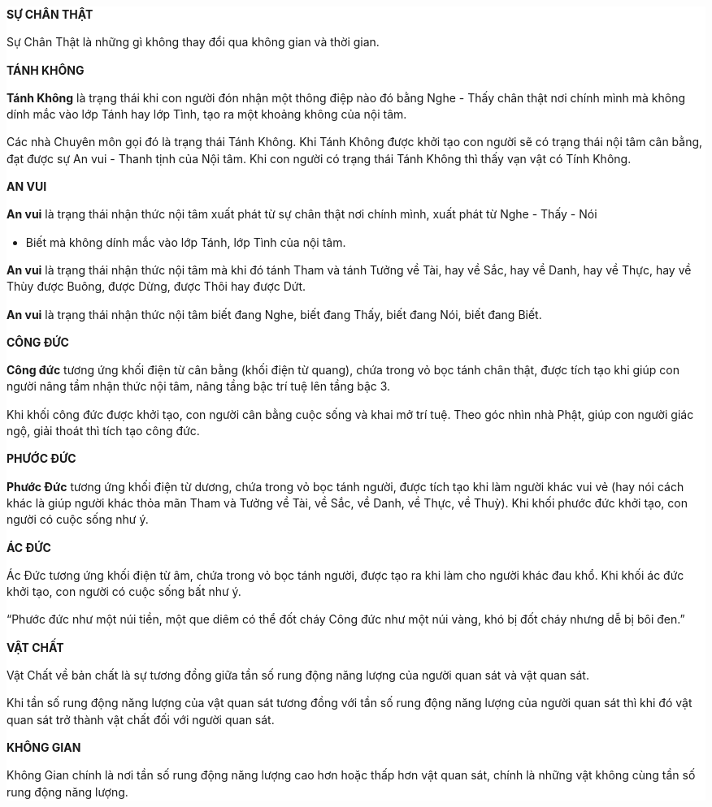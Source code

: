 **SỰ CHÂN THẬT**

Sự Chân Thật là những gì không thay đổi qua không gian và thời gian.


**TÁNH KHÔNG**

**Tánh Không** là trạng thái khi con người đón nhận một thông điệp nào đó bằng Nghe - Thấy chân thật nơi chính mình mà không dính mắc vào lớp Tánh hay lớp Tình, tạo ra một khoảng không của nội tâm. 

Các nhà Chuyên môn gọi đó là trạng thái Tánh Không. Khi Tánh Không được khởi tạo con người sẽ có trạng thái nội tâm cân bằng, đạt được sự An vui - Thanh tịnh của Nội tâm. Khi con người có trạng thái Tánh Không thì thấy vạn vật có Tính Không.

**AN VUI**

**An vui** là trạng thái nhận thức nội tâm xuất phát từ sự chân thật nơi chính mình, xuất phát từ Nghe - Thấy - Nói
- Biết mà không dính mắc vào lớp Tánh, lớp Tình của nội tâm.

**An vui** là trạng thái nhận thức nội tâm mà khi đó tánh Tham và tánh Tưởng về Tài, hay về Sắc, hay về Danh, hay về Thực, hay về Thùy được Buông, được Dừng, được Thôi hay được Dứt.

**An vui** là trạng thái nhận thức nội tâm biết đang Nghe, biết đang Thấy, biết đang Nói, biết đang Biết.

**CÔNG ĐỨC**

**Công đức** tương ứng khối điện từ cân bằng (khối điện từ quang), chứa trong vỏ bọc tánh chân thật, được tích tạo khi giúp con người nâng tầm nhận thức nội tâm, nâng tầng bậc trí tuệ lên tầng bậc 3. 

Khi khối công đức được khởi tạo, con người cân bằng cuộc sống và khai mở trí tuệ. Theo góc nhìn nhà Phật, giúp con người giác ngộ, giải thoát thì tích tạo công đức.

**PHƯỚC ĐỨC**

**Phước Đức** tương ứng khối điện từ dương, chứa trong vỏ bọc tánh người, được tích tạo khi làm người khác vui vẻ (hay nói cách khác là giúp người khác thỏa mãn Tham và Tưởng về Tài, về Sắc, về Danh, về Thực, về Thuỳ). Khi khối phước đức khởi tạo, con người có cuộc sống như ý.

**ÁC ĐỨC**

Ác Đức tương ứng khối điện từ âm, chứa trong vỏ bọc tánh người, được tạo ra khi làm cho người khác đau khổ. Khi khối ác đức khởi tạo, con người có cuộc sống bất như ý.

“Phước đức như một núi tiền, một que diêm có thể đốt cháy
Công đức như một núi vàng, khó bị đốt cháy nhưng dễ bị bôi đen.”

**VẬT CHẤT**

Vật Chất về bản chất là sự tương đồng giữa tần số rung động năng lượng của người quan sát và vật quan sát. 

Khi tần số rung động năng lượng của vật quan sát tương đồng với tần số rung động năng lượng của người quan sát thì khi đó vật quan sát trở thành vật chất đối với người quan sát.

**KHÔNG GIAN**

Không Gian chính là nơi tần số rung động năng lượng cao hơn hoặc thấp hơn vật quan sát, chính là những vật không cùng tần số rung động năng lượng. 
